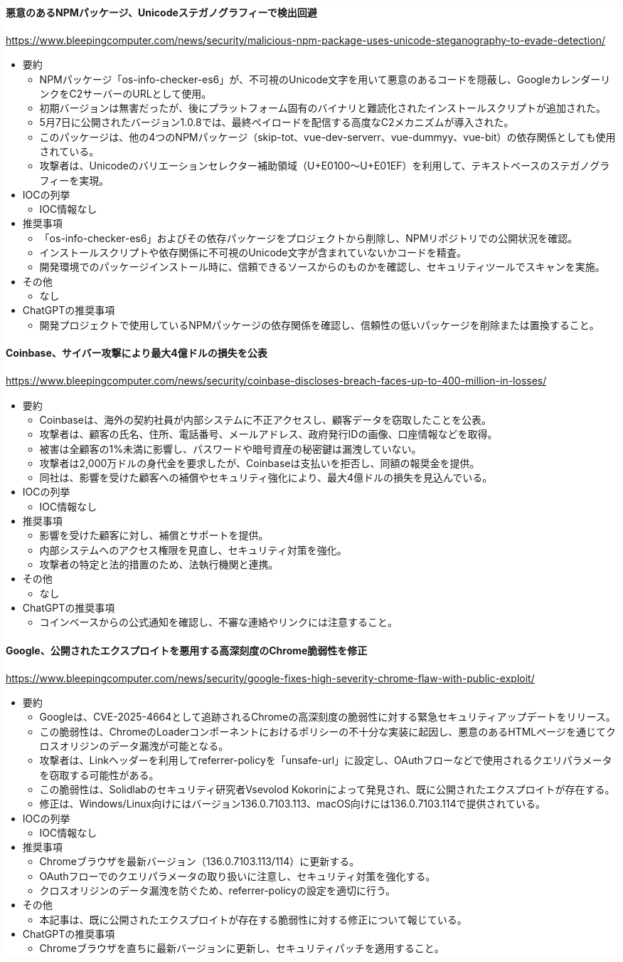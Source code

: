 #### 悪意のあるNPMパッケージ、Unicodeステガノグラフィーで検出回避
https://www.bleepingcomputer.com/news/security/malicious-npm-package-uses-unicode-steganography-to-evade-detection/

- 要約
    - NPMパッケージ「os-info-checker-es6」が、不可視のUnicode文字を用いて悪意のあるコードを隠蔽し、GoogleカレンダーリンクをC2サーバーのURLとして使用。
    - 初期バージョンは無害だったが、後にプラットフォーム固有のバイナリと難読化されたインストールスクリプトが追加された。
    - 5月7日に公開されたバージョン1.0.8では、最終ペイロードを配信する高度なC2メカニズムが導入された。
    - このパッケージは、他の4つのNPMパッケージ（skip-tot、vue-dev-serverr、vue-dummyy、vue-bit）の依存関係としても使用されている。
    - 攻撃者は、Unicodeのバリエーションセレクター補助領域（U+E0100〜U+E01EF）を利用して、テキストベースのステガノグラフィーを実現。
- IOCの列挙
    - IOC情報なし
- 推奨事項
    - 「os-info-checker-es6」およびその依存パッケージをプロジェクトから削除し、NPMリポジトリでの公開状況を確認。
    - インストールスクリプトや依存関係に不可視のUnicode文字が含まれていないかコードを精査。
    - 開発環境でのパッケージインストール時に、信頼できるソースからのものかを確認し、セキュリティツールでスキャンを実施。
- その他
    - なし
- ChatGPTの推奨事項
    - 開発プロジェクトで使用しているNPMパッケージの依存関係を確認し、信頼性の低いパッケージを削除または置換すること。

#### Coinbase、サイバー攻撃により最大4億ドルの損失を公表
https://www.bleepingcomputer.com/news/security/coinbase-discloses-breach-faces-up-to-400-million-in-losses/

- 要約
    - Coinbaseは、海外の契約社員が内部システムに不正アクセスし、顧客データを窃取したことを公表。
    - 攻撃者は、顧客の氏名、住所、電話番号、メールアドレス、政府発行IDの画像、口座情報などを取得。
    - 被害は全顧客の1%未満に影響し、パスワードや暗号資産の秘密鍵は漏洩していない。
    - 攻撃者は2,000万ドルの身代金を要求したが、Coinbaseは支払いを拒否し、同額の報奨金を提供。
    - 同社は、影響を受けた顧客への補償やセキュリティ強化により、最大4億ドルの損失を見込んでいる。
- IOCの列挙
    - IOC情報なし
- 推奨事項
    - 影響を受けた顧客に対し、補償とサポートを提供。
    - 内部システムへのアクセス権限を見直し、セキュリティ対策を強化。
    - 攻撃者の特定と法的措置のため、法執行機関と連携。
- その他
    - なし
- ChatGPTの推奨事項
    - コインベースからの公式通知を確認し、不審な連絡やリンクには注意すること。

#### Google、公開されたエクスプロイトを悪用する高深刻度のChrome脆弱性を修正
https://www.bleepingcomputer.com/news/security/google-fixes-high-severity-chrome-flaw-with-public-exploit/

- 要約
    - Googleは、CVE-2025-4664として追跡されるChromeの高深刻度の脆弱性に対する緊急セキュリティアップデートをリリース。
    - この脆弱性は、ChromeのLoaderコンポーネントにおけるポリシーの不十分な実装に起因し、悪意のあるHTMLページを通じてクロスオリジンのデータ漏洩が可能となる。
    - 攻撃者は、Linkヘッダーを利用してreferrer-policyを「unsafe-url」に設定し、OAuthフローなどで使用されるクエリパラメータを窃取する可能性がある。
    - この脆弱性は、Solidlabのセキュリティ研究者Vsevolod Kokorinによって発見され、既に公開されたエクスプロイトが存在する。
    - 修正は、Windows/Linux向けにはバージョン136.0.7103.113、macOS向けには136.0.7103.114で提供されている。
- IOCの列挙
    - IOC情報なし
- 推奨事項
    - Chromeブラウザを最新バージョン（136.0.7103.113/114）に更新する。
    - OAuthフローでのクエリパラメータの取り扱いに注意し、セキュリティ対策を強化する。
    - クロスオリジンのデータ漏洩を防ぐため、referrer-policyの設定を適切に行う。
- その他
    - 本記事は、既に公開されたエクスプロイトが存在する脆弱性に対する修正について報じている。
- ChatGPTの推奨事項
    - Chromeブラウザを直ちに最新バージョンに更新し、セキュリティパッチを適用すること。
